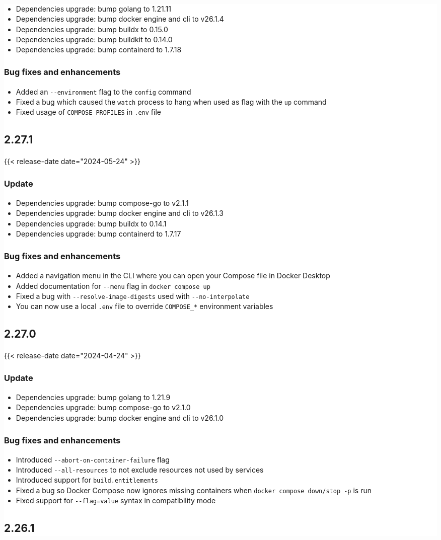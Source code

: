 - Dependencies upgrade: bump golang to 1.21.11
- Dependencies upgrade: bump docker engine and cli to v26.1.4
- Dependencies upgrade: bump buildx to 0.15.0
- Dependencies upgrade: bump buildkit to 0.14.0
- Dependencies upgrade: bump containerd to 1.7.18

### Bug fixes and enhancements

- Added an `--environment` flag to the `config` command
- Fixed a bug which caused the  `watch` process to hang when used as flag with the `up` command
- Fixed usage of `COMPOSE_PROFILES` in `.env` file

## 2.27.1

{{< release-date date="2024-05-24" >}}

### Update

- Dependencies upgrade: bump compose-go to v2.1.1
- Dependencies upgrade: bump docker engine and cli to v26.1.3
- Dependencies upgrade: bump buildx to 0.14.1
- Dependencies upgrade: bump containerd to 1.7.17

### Bug fixes and enhancements

- Added a navigation menu in the CLI where you can open your Compose file in Docker Desktop
- Added documentation for `--menu` flag in `docker compose up`
- Fixed a bug with `--resolve-image-digests` used with `--no-interpolate`
- You can now use a local `.env` file to override `COMPOSE_*` environment variables

## 2.27.0

{{< release-date date="2024-04-24" >}}

### Update

- Dependencies upgrade: bump golang to 1.21.9
- Dependencies upgrade: bump compose-go to v2.1.0
- Dependencies upgrade: bump docker engine and cli to v26.1.0

### Bug fixes and enhancements

- Introduced `--abort-on-container-failure` flag
- Introduced `--all-resources` to not exclude resources not used by services
- Introduced support for `build.entitlements`
- Fixed a bug so Docker Compose now ignores missing containers when `docker compose down/stop -p` is run
- Fixed support for `--flag=value` syntax in compatibility mode

## 2.26.1
